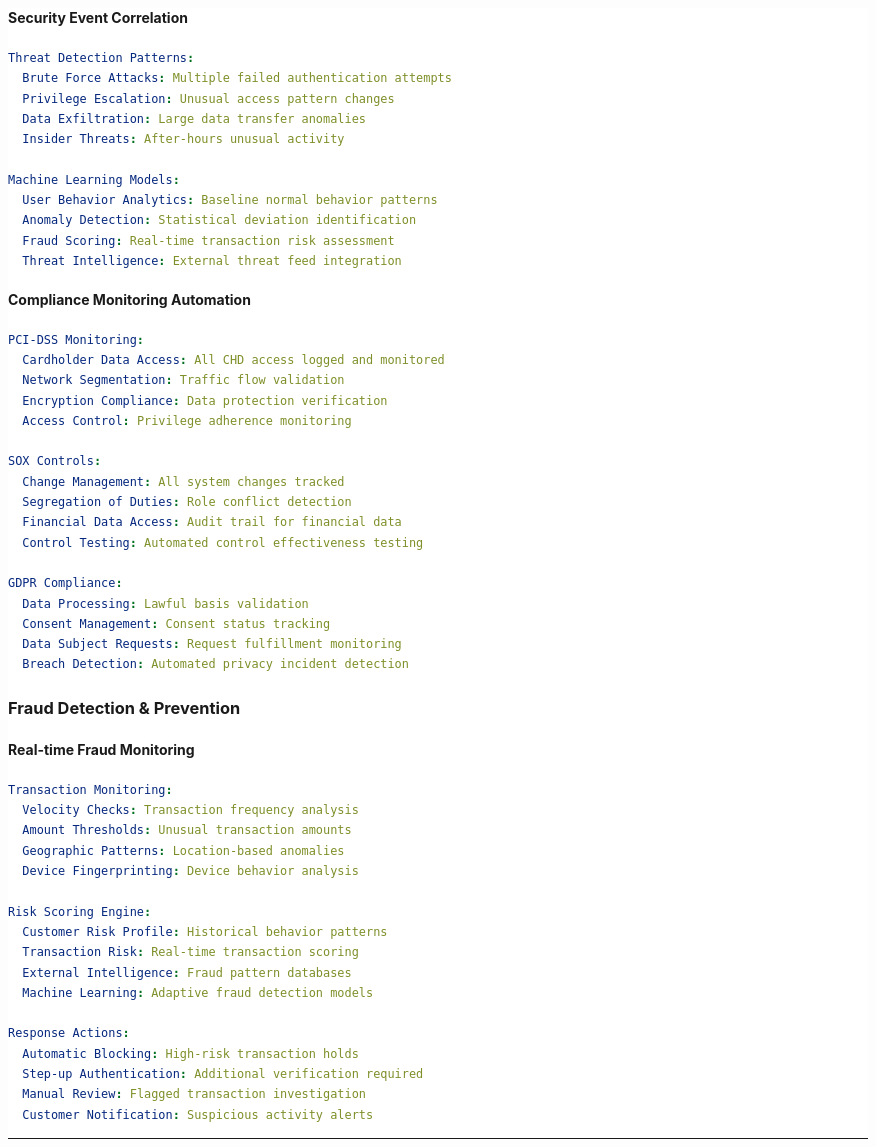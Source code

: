 #### **Security Event Correlation**
```yaml
Threat Detection Patterns:
  Brute Force Attacks: Multiple failed authentication attempts
  Privilege Escalation: Unusual access pattern changes
  Data Exfiltration: Large data transfer anomalies
  Insider Threats: After-hours unusual activity
  
Machine Learning Models:
  User Behavior Analytics: Baseline normal behavior patterns
  Anomaly Detection: Statistical deviation identification
  Fraud Scoring: Real-time transaction risk assessment
  Threat Intelligence: External threat feed integration
```

#### **Compliance Monitoring Automation**
```yaml
PCI-DSS Monitoring:
  Cardholder Data Access: All CHD access logged and monitored
  Network Segmentation: Traffic flow validation
  Encryption Compliance: Data protection verification
  Access Control: Privilege adherence monitoring
  
SOX Controls:
  Change Management: All system changes tracked
  Segregation of Duties: Role conflict detection
  Financial Data Access: Audit trail for financial data
  Control Testing: Automated control effectiveness testing
  
GDPR Compliance:
  Data Processing: Lawful basis validation
  Consent Management: Consent status tracking
  Data Subject Requests: Request fulfillment monitoring
  Breach Detection: Automated privacy incident detection
```

### Fraud Detection & Prevention

#### **Real-time Fraud Monitoring**
```yaml
Transaction Monitoring:
  Velocity Checks: Transaction frequency analysis
  Amount Thresholds: Unusual transaction amounts
  Geographic Patterns: Location-based anomalies
  Device Fingerprinting: Device behavior analysis
  
Risk Scoring Engine:
  Customer Risk Profile: Historical behavior patterns
  Transaction Risk: Real-time transaction scoring
  External Intelligence: Fraud pattern databases
  Machine Learning: Adaptive fraud detection models
  
Response Actions:
  Automatic Blocking: High-risk transaction holds
  Step-up Authentication: Additional verification required
  Manual Review: Flagged transaction investigation
  Customer Notification: Suspicious activity alerts
```

---